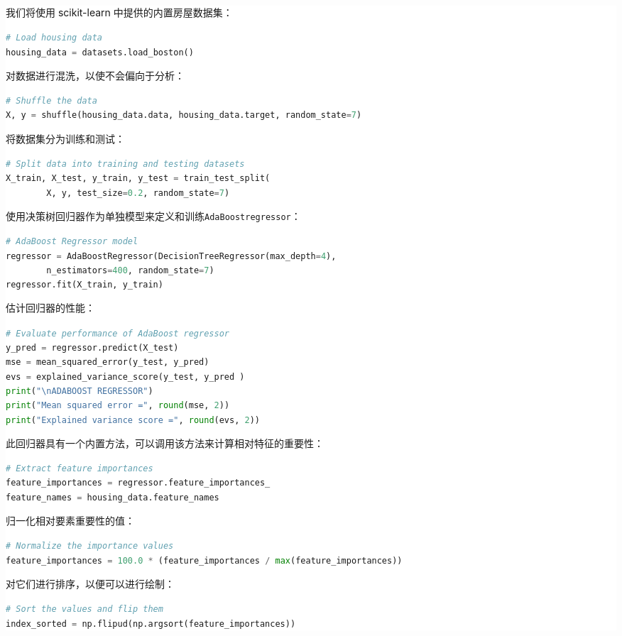 我们将使用 scikit-learn 中提供的内置房屋数据集：

```py
# Load housing data
housing_data = datasets.load_boston() 
```

对数据进行混洗，以使不会偏向于分析：

```py
# Shuffle the data
X, y = shuffle(housing_data.data, housing_data.target, random_state=7) 
```

将数据集分为训练和测试：

```py
# Split data into training and testing datasets
X_train, X_test, y_train, y_test = train_test_split(
        X, y, test_size=0.2, random_state=7) 
```

使用决策树回归器作为单独模型来定义和训练`AdaBoostregressor`：

```py
# AdaBoost Regressor model
regressor = AdaBoostRegressor(DecisionTreeRegressor(max_depth=4),
        n_estimators=400, random_state=7)
regressor.fit(X_train, y_train) 
```

估计回归器的性能：

```py
# Evaluate performance of AdaBoost regressor
y_pred = regressor.predict(X_test)
mse = mean_squared_error(y_test, y_pred)
evs = explained_variance_score(y_test, y_pred )
print("\nADABOOST REGRESSOR")
print("Mean squared error =", round(mse, 2))
print("Explained variance score =", round(evs, 2)) 
```

此回归器具有一个内置方法，可以调用该方法来计算相对特征的重要性：

```py
# Extract feature importances
feature_importances = regressor.feature_importances_
feature_names = housing_data.feature_names 
```

归一化相对要素重要性的值：

```py
# Normalize the importance values 
feature_importances = 100.0 * (feature_importances / max(feature_importances)) 
```

对它们进行排序，以便可以进行绘制：

```py
# Sort the values and flip them
index_sorted = np.flipud(np.argsort(feature_importances)) 
```
